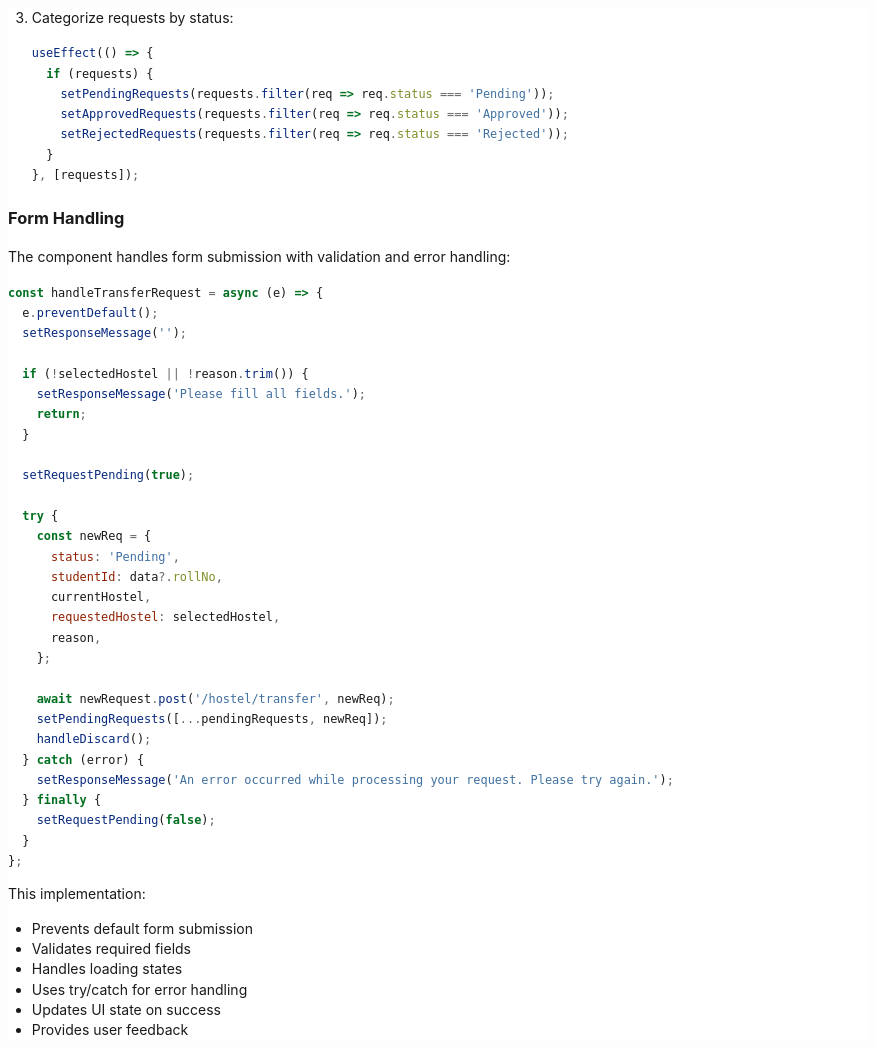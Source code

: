 3. Categorize requests by status:
   ```jsx
   useEffect(() => {
     if (requests) {
       setPendingRequests(requests.filter(req => req.status === 'Pending'));
       setApprovedRequests(requests.filter(req => req.status === 'Approved'));
       setRejectedRequests(requests.filter(req => req.status === 'Rejected'));
     }
   }, [requests]);
   ```

### Form Handling

The component handles form submission with validation and error handling:

```jsx
const handleTransferRequest = async (e) => {
  e.preventDefault();
  setResponseMessage('');

  if (!selectedHostel || !reason.trim()) {
    setResponseMessage('Please fill all fields.');
    return;
  }

  setRequestPending(true);

  try {
    const newReq = {
      status: 'Pending',
      studentId: data?.rollNo,
      currentHostel,
      requestedHostel: selectedHostel,
      reason,
    };

    await newRequest.post('/hostel/transfer', newReq);
    setPendingRequests([...pendingRequests, newReq]);
    handleDiscard();
  } catch (error) {
    setResponseMessage('An error occurred while processing your request. Please try again.');
  } finally {
    setRequestPending(false);
  }
};
```

This implementation:
- Prevents default form submission
- Validates required fields
- Handles loading states
- Uses try/catch for error handling
- Updates UI state on success
- Provides user feedback
